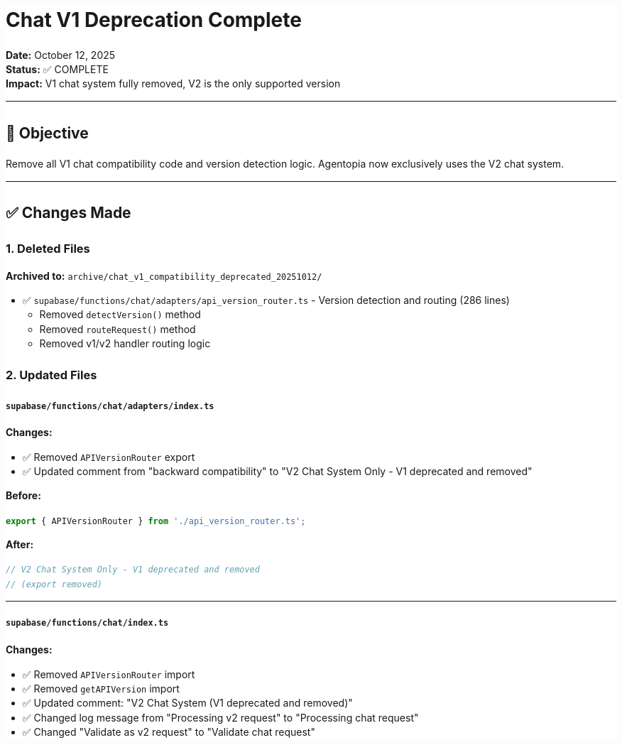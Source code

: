 # Chat V1 Deprecation Complete

**Date:** October 12, 2025  
**Status:** ✅ COMPLETE  
**Impact:** V1 chat system fully removed, V2 is the only supported version

---

## 🎯 Objective

Remove all V1 chat compatibility code and version detection logic. Agentopia now exclusively uses the V2 chat system.

---

## ✅ Changes Made

### 1. **Deleted Files**

**Archived to:** `archive/chat_v1_compatibility_deprecated_20251012/`

- ✅ `supabase/functions/chat/adapters/api_version_router.ts` - Version detection and routing (286 lines)
  - Removed `detectVersion()` method
  - Removed `routeRequest()` method
  - Removed v1/v2 handler routing logic

### 2. **Updated Files**

#### **`supabase/functions/chat/adapters/index.ts`**
**Changes:**
- ✅ Removed `APIVersionRouter` export
- ✅ Updated comment from "backward compatibility" to "V2 Chat System Only - V1 deprecated and removed"

**Before:**
```typescript
export { APIVersionRouter } from './api_version_router.ts';
```

**After:**
```typescript
// V2 Chat System Only - V1 deprecated and removed
// (export removed)
```

---

#### **`supabase/functions/chat/index.ts`**
**Changes:**
- ✅ Removed `APIVersionRouter` import
- ✅ Removed `getAPIVersion` import
- ✅ Updated comment: "V2 Chat System (V1 deprecated and removed)"
- ✅ Changed log message from "Processing v2 request" to "Processing chat request"
- ✅ Changed "Validate as v2 request" to "Validate chat request"
